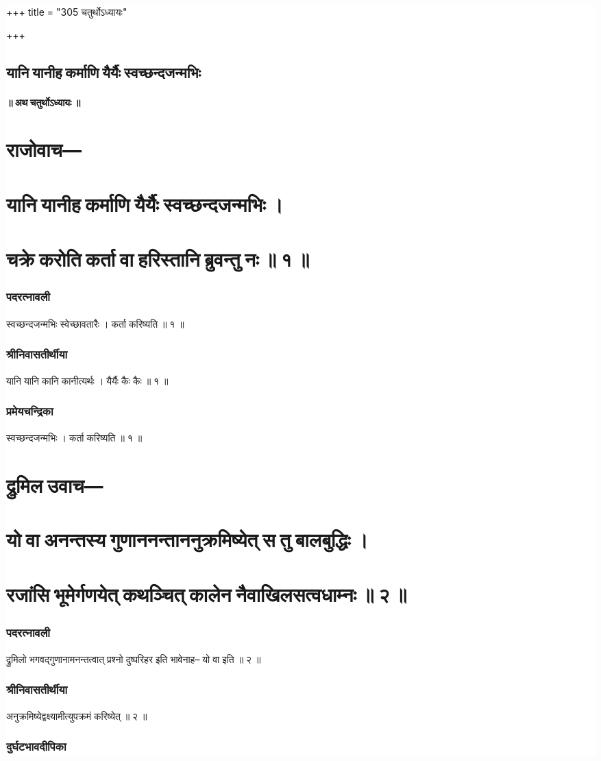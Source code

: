 +++
title = "305 चतुर्थोऽध्यायः"

+++


## यानि यानीह कर्माणि यैर्यैः स्वच्छन्दजन्मभिः

**॥ अथ चतुर्थोऽध्यायः ॥**

# **राजोवाच—**

# **यानि यानीह कर्माणि यैर्यैः स्वच्छन्दजन्मभिः ।**

# **चक्रे करोति कर्ता वा हरिस्तानि ब्रुवन्तु नः ॥ १ ॥**

### **पदरत्नावली**

स्वच्छन्दजन्मभिः स्वेच्छावतारैः । कर्ता करिष्यति ॥ १ ॥

### **श्रीनिवासतीर्थीया**

यानि यानि कानि कानीत्यर्थः । यैर्यैः कैः कैः ॥ १ ॥

### **प्रमेयचन्द्रिका**

स्वच्छन्दजन्मभिः । कर्ता करिष्यति ॥ १ ॥

# **द्रुमिल उवाच—**

# **यो वा अनन्तस्य गुणाननन्ताननुक्रमिष्येत् स तु बालबुद्धिः ।**

# **रजांसि भूमेर्गणयेत् कथञ्चित् कालेन नैवाखिलसत्वधाम्नः ॥ २ ॥**

### **पदरत्नावली**

द्रुमिलो भगवद्गुणानामनन्तत्वात् प्रश्नो दुष्परिहर इति भावेनाह– यो वा इति ॥ २ ॥

### **श्रीनिवासतीर्थीया**

अनुक्रमिष्येद्वक्ष्यामीत्युपक्रमं करिष्येत् ॥ २ ॥

### **दुर्घटभावदीपिका**
